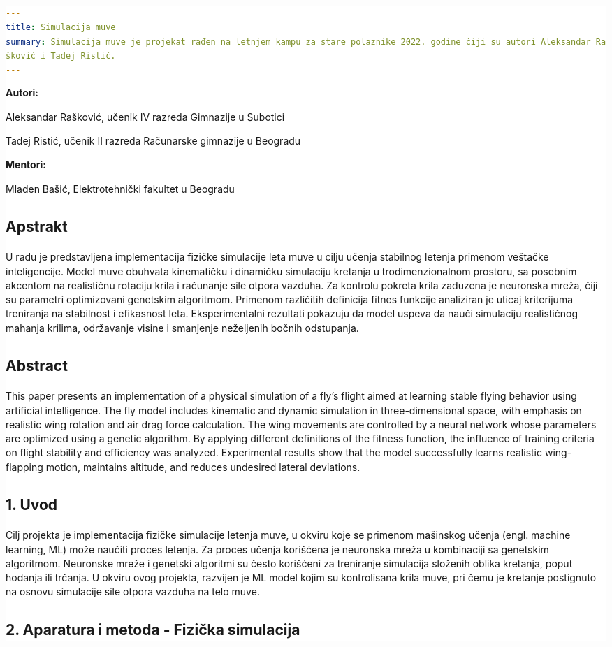 ```yaml
---
title: Simulacija muve
summary: Simulacija muve je projekat rađen na letnjem kampu za stare polaznike 2022. godine čiji su autori Aleksandar Rašković i Tadej Ristić.
---
```


**Autori:**

Aleksandar Rašković, učenik IV razreda Gimnazije u Subotici

Tadej Ristić, učenik II razreda Računarske gimnazije u Beogradu

**Mentori:**

Mladen Bašić, Elektrotehnički fakultet u Beogradu


## Apstrakt

U radu je predstavljena implementacija fizičke simulacije leta muve u cilju učenja stabilnog letenja primenom veštačke inteligencije. Model muve obuhvata kinematičku i dinamičku simulaciju kretanja u trodimenzionalnom prostoru, sa posebnim akcentom na realističnu rotaciju krila i računanje sile otpora vazduha. Za kontrolu pokreta krila zaduzena je neuronska mreža, čiji su parametri optimizovani genetskim algoritmom. Primenom različitih definicija fitnes funkcije analiziran je uticaj kriterijuma treniranja na stabilnost i efikasnost leta. Eksperimentalni rezultati pokazuju da model uspeva da nauči simulaciju realističnog mahanja krilima, održavanje visine i smanjenje neželjenih bočnih odstupanja.

## Abstract

This paper presents an implementation of a physical simulation of a fly’s flight aimed at learning stable flying behavior using artificial intelligence. The fly model includes kinematic and dynamic simulation in three-dimensional space, with emphasis on realistic wing rotation and air drag force calculation. The wing movements are controlled by a neural network whose parameters are optimized using a genetic algorithm. By applying different definitions of the fitness function, the influence of training criteria on flight stability and efficiency was analyzed. Experimental results show that the model successfully learns realistic wing-flapping motion, maintains altitude, and reduces undesired lateral deviations.

## 1. Uvod

Cilj projekta je implementacija fizičke simulacije letenja muve, u okviru koje se primenom mašinskog učenja (engl. machine learning, ML) može naučiti proces letenja. Za proces učenja korišćena je neuronska mreža u kombinaciji sa genetskim algoritmom. Neuronske mreže i genetski algoritmi su često korišćeni za treniranje simulacija složenih oblika kretanja, poput hodanja ili trčanja. U okviru ovog projekta, razvijen je ML model kojim su kontrolisana krila muve, pri čemu je kretanje postignuto na osnovu simulacije sile otpora vazduha na telo muve.


## 2. Aparatura i metoda - Fizička simulacija
